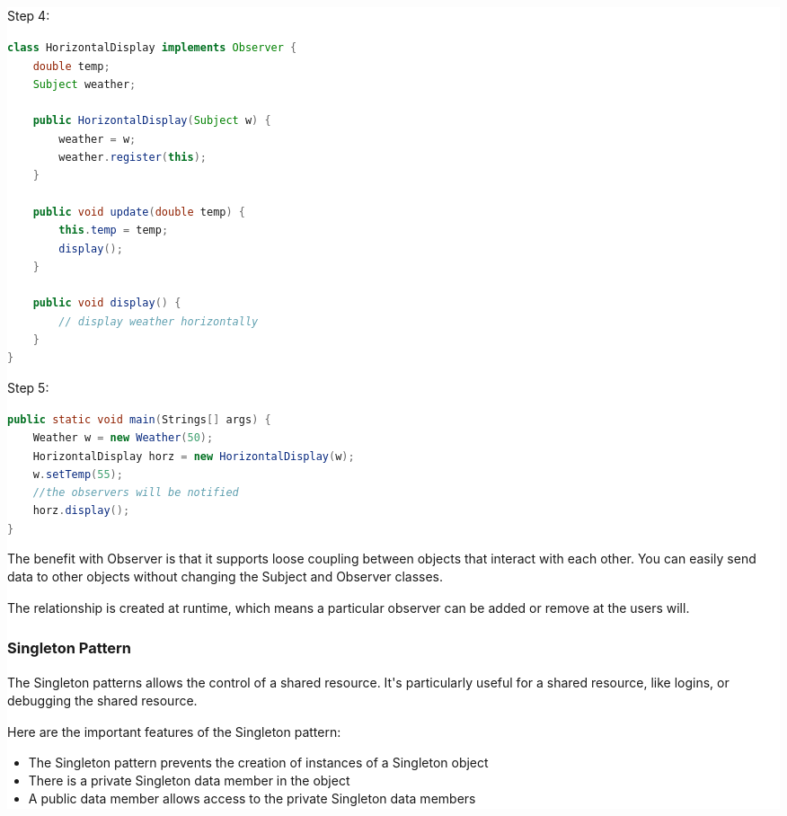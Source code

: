 Step 4:

```Java
class HorizontalDisplay implements Observer {
    double temp;
    Subject weather;

    public HorizontalDisplay(Subject w) {
        weather = w;
        weather.register(this);
    }

    public void update(double temp) {
        this.temp = temp;
        display();
    }

    public void display() {
        // display weather horizontally
    }
}
```
Step 5:

```Java
public static void main(Strings[] args) {
    Weather w = new Weather(50);
    HorizontalDisplay horz = new HorizontalDisplay(w);
    w.setTemp(55);
    //the observers will be notified
    horz.display();
}
```

The benefit with Observer is that it supports loose coupling between objects that interact with each other. You can easily send data to other objects without changing the Subject and Observer classes.

The relationship is created at runtime, which means a particular observer can be added or remove at the users will.

### Singleton Pattern

The Singleton patterns allows the control of a shared resource. It's particularly useful for a shared resource, like logins, or debugging the shared resource.

Here are the important features of the Singleton pattern:
* The Singleton pattern prevents the creation of instances of a Singleton object
* There is a private Singleton data member in the object
* A public data member allows access to the private Singleton data members
